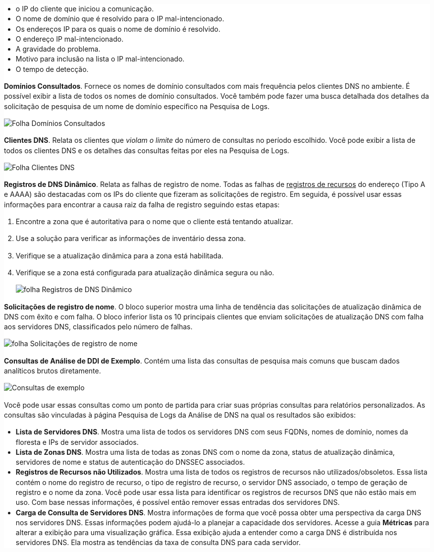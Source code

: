 - o IP do cliente que iniciou a comunicação.
- O nome de domínio que é resolvido para o IP mal-intencionado.
- Os endereços IP para os quais o nome de domínio é resolvido.
- O endereço IP mal-intencionado.
- A gravidade do problema.
- Motivo para inclusão na lista o IP mal-intencionado.
- O tempo de detecção.

**Domínios Consultados**. Fornece os nomes de domínio consultados com mais frequência pelos clientes DNS no ambiente. É possível exibir a lista de todos os nomes de domínio consultados. Você também pode fazer uma busca detalhada dos detalhes da solicitação de pesquisa de um nome de domínio específico na Pesquisa de Logs.

![Folha Domínios Consultados](./media/dns-analytics/domains-queried-blade.png)

**Clientes DNS**. Relata os clientes que *violam o limite* do número de consultas no período escolhido. Você pode exibir a lista de todos os clientes DNS e os detalhes das consultas feitas por eles na Pesquisa de Logs.

![Folha Clientes DNS](./media/dns-analytics/dns-clients-blade.png)

**Registros de DNS Dinâmico**. Relata as falhas de registro de nome. Todas as falhas de [registros de recursos](https://en.wikipedia.org/wiki/List_of_DNS_record_types) do endereço (Tipo A e AAAA) são destacadas com os IPs do cliente que fizeram as solicitações de registro. Em seguida, é possível usar essas informações para encontrar a causa raiz da falha de registro seguindo estas etapas:

1. Encontre a zona que é autoritativa para o nome que o cliente está tentando atualizar.

1. Use a solução para verificar as informações de inventário dessa zona.

1. Verifique se a atualização dinâmica para a zona está habilitada.

1. Verifique se a zona está configurada para atualização dinâmica segura ou não.

    ![folha Registros de DNS Dinâmico](./media/dns-analytics/dynamic-dns-reg-blade.png)

**Solicitações de registro de nome**. O bloco superior mostra uma linha de tendência das solicitações de atualização dinâmica de DNS com êxito e com falha. O bloco inferior lista os 10 principais clientes que enviam solicitações de atualização DNS com falha aos servidores DNS, classificados pelo número de falhas.

![folha Solicitações de registro de nome](./media/dns-analytics/name-reg-req-blade.png)

**Consultas de Análise de DDI de Exemplo**. Contém uma lista das consultas de pesquisa mais comuns que buscam dados analíticos brutos diretamente.


![Consultas de exemplo](./media/dns-analytics/queries.png)

Você pode usar essas consultas como um ponto de partida para criar suas próprias consultas para relatórios personalizados. As consultas são vinculadas à página Pesquisa de Logs da Análise de DNS na qual os resultados são exibidos:

- **Lista de Servidores DNS**. Mostra uma lista de todos os servidores DNS com seus FQDNs, nomes de domínio, nomes da floresta e IPs de servidor associados.
- **Lista de Zonas DNS**. Mostra uma lista de todas as zonas DNS com o nome da zona, status de atualização dinâmica, servidores de nome e status de autenticação do DNSSEC associados.
- **Registros de Recursos não Utilizados**. Mostra uma lista de todos os registros de recursos não utilizados/obsoletos. Essa lista contém o nome do registro de recurso, o tipo de registro de recurso, o servidor DNS associado, o tempo de geração de registro e o nome da zona. Você pode usar essa lista para identificar os registros de recursos DNS que não estão mais em uso. Com base nessas informações, é possível então remover essas entradas dos servidores DNS.
- **Carga de Consulta de Servidores DNS**. Mostra informações de forma que você possa obter uma perspectiva da carga DNS nos servidores DNS. Essas informações podem ajudá-lo a planejar a capacidade dos servidores. Acesse a guia **Métricas** para alterar a exibição para uma visualização gráfica. Essa exibição ajuda a entender como a carga DNS é distribuída nos servidores DNS. Ela mostra as tendências da taxa de consulta DNS para cada servidor.
